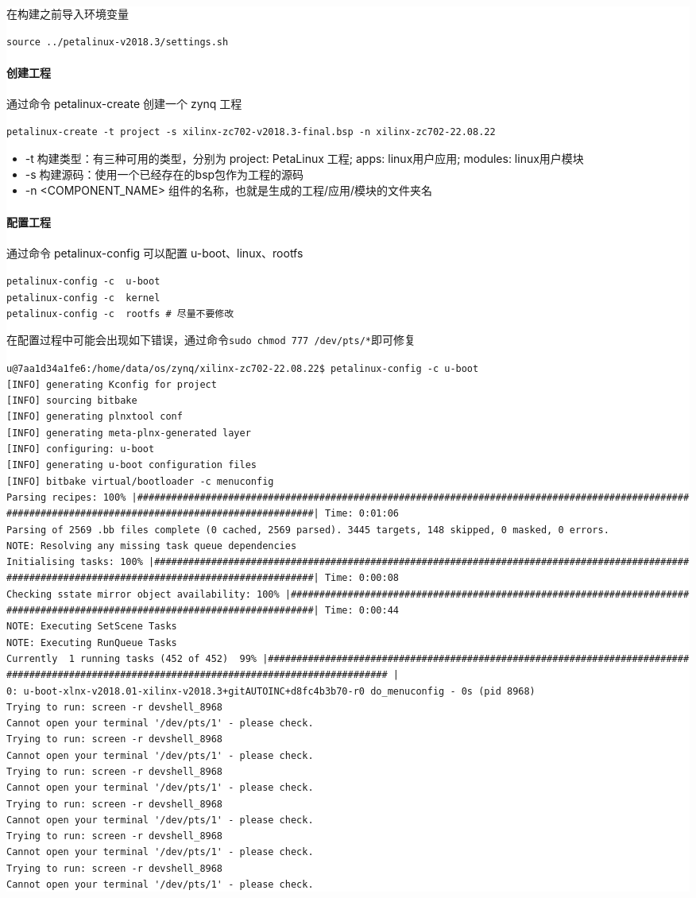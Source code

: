在构建之前导入环境变量

```shell
source ../petalinux-v2018.3/settings.sh
```



#### 创建工程

通过命令 petalinux-create 创建一个 zynq 工程

```shell
petalinux-create -t project -s xilinx-zc702-v2018.3-final.bsp -n xilinx-zc702-22.08.22
```

- -t <TYPE>  	构建类型：有三种可用的类型，分别为 project: PetaLinux 工程; apps: linux用户应用; modules: linux用户模块
- -s <SOURCE>    构建源码：使用一个已经存在的bsp包作为工程的源码
- -n <COMPONENT_NAME> 组件的名称，也就是生成的工程/应用/模块的文件夹名



#### 配置工程

通过命令 petalinux-config 可以配置 u-boot、linux、rootfs

```shell
petalinux-config -c  u-boot
petalinux-config -c  kernel
petalinux-config -c  rootfs # 尽量不要修改
```



在配置过程中可能会出现如下错误，通过命令`sudo chmod 777 /dev/pts/*`即可修复

```shell
u@7aa1d34a1fe6:/home/data/os/zynq/xilinx-zc702-22.08.22$ petalinux-config -c u-boot
[INFO] generating Kconfig for project
[INFO] sourcing bitbake
[INFO] generating plnxtool conf
[INFO] generating meta-plnx-generated layer
[INFO] configuring: u-boot
[INFO] generating u-boot configuration files
[INFO] bitbake virtual/bootloader -c menuconfig
Parsing recipes: 100% |#######################################################################################################################################################| Time: 0:01:06
Parsing of 2569 .bb files complete (0 cached, 2569 parsed). 3445 targets, 148 skipped, 0 masked, 0 errors.
NOTE: Resolving any missing task queue dependencies
Initialising tasks: 100% |####################################################################################################################################################| Time: 0:00:08
Checking sstate mirror object availability: 100% |############################################################################################################################| Time: 0:00:44
NOTE: Executing SetScene Tasks
NOTE: Executing RunQueue Tasks
Currently  1 running tasks (452 of 452)  99% |############################################################################################################################################# |
0: u-boot-xlnx-v2018.01-xilinx-v2018.3+gitAUTOINC+d8fc4b3b70-r0 do_menuconfig - 0s (pid 8968)
Trying to run: screen -r devshell_8968
Cannot open your terminal '/dev/pts/1' - please check.
Trying to run: screen -r devshell_8968
Cannot open your terminal '/dev/pts/1' - please check.
Trying to run: screen -r devshell_8968
Cannot open your terminal '/dev/pts/1' - please check.
Trying to run: screen -r devshell_8968
Cannot open your terminal '/dev/pts/1' - please check.
Trying to run: screen -r devshell_8968
Cannot open your terminal '/dev/pts/1' - please check.
Trying to run: screen -r devshell_8968
Cannot open your terminal '/dev/pts/1' - please check.
```